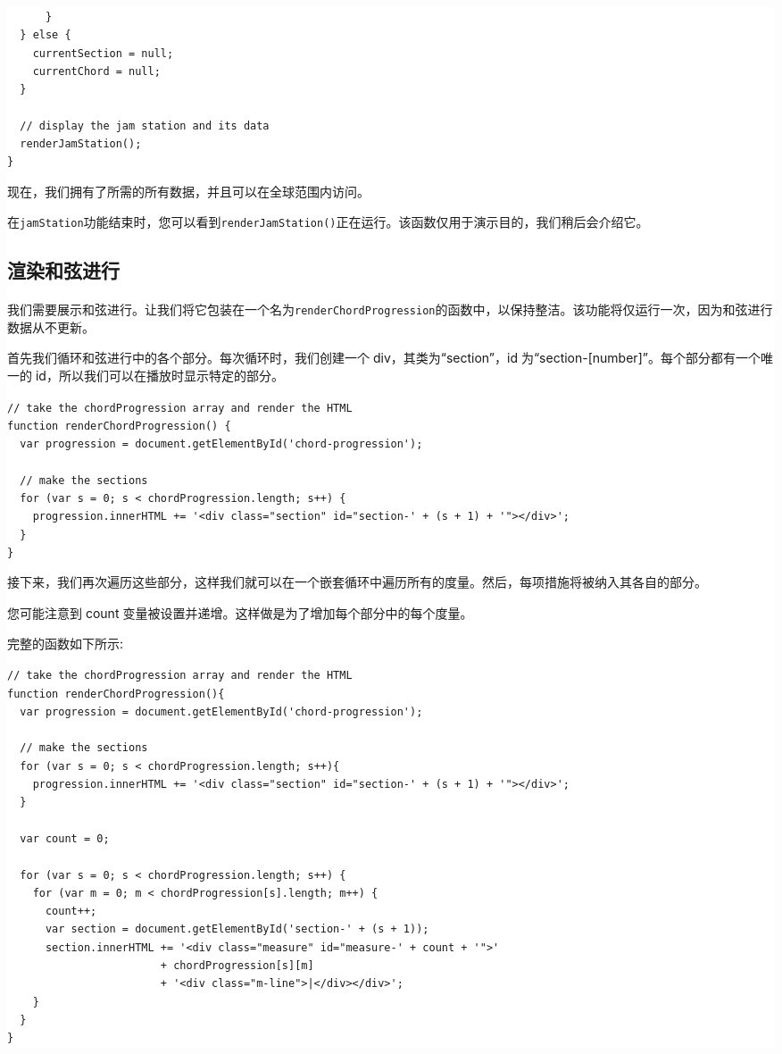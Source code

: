 ```
      }
  } else {
    currentSection = null;
    currentChord = null;
  }

  // display the jam station and its data
  renderJamStation();
} 
```

现在，我们拥有了所需的所有数据，并且可以在全球范围内访问。

在`jamStation`功能结束时，您可以看到`renderJamStation()`正在运行。该函数仅用于演示目的，我们稍后会介绍它。

## 渲染和弦进行

我们需要展示和弦进行。让我们将它包装在一个名为`renderChordProgression`的函数中，以保持整洁。该功能将仅运行一次，因为和弦进行数据从不更新。

首先我们循环和弦进行中的各个部分。每次循环时，我们创建一个 div，其类为“section”，id 为“section-[number]”。每个部分都有一个唯一的 id，所以我们可以在播放时显示特定的部分。

```
// take the chordProgression array and render the HTML
function renderChordProgression() {
  var progression = document.getElementById('chord-progression');

  // make the sections
  for (var s = 0; s < chordProgression.length; s++) {
    progression.innerHTML += '<div class="section" id="section-' + (s + 1) + '"></div>';
  }
} 
```

接下来，我们再次遍历这些部分，这样我们就可以在一个嵌套循环中遍历所有的度量。然后，每项措施将被纳入其各自的部分。

您可能注意到 count 变量被设置并递增。这样做是为了增加每个部分中的每个度量。

完整的函数如下所示:

```
// take the chordProgression array and render the HTML
function renderChordProgression(){
  var progression = document.getElementById('chord-progression');

  // make the sections
  for (var s = 0; s < chordProgression.length; s++){
    progression.innerHTML += '<div class="section" id="section-' + (s + 1) + '"></div>';
  }

  var count = 0;

  for (var s = 0; s < chordProgression.length; s++) {
    for (var m = 0; m < chordProgression[s].length; m++) {
      count++;
      var section = document.getElementById('section-' + (s + 1));
      section.innerHTML += '<div class="measure" id="measure-' + count + '">' 
                        + chordProgression[s][m] 
                        + '<div class="m-line">|</div></div>';
    }
  }
} 
```
